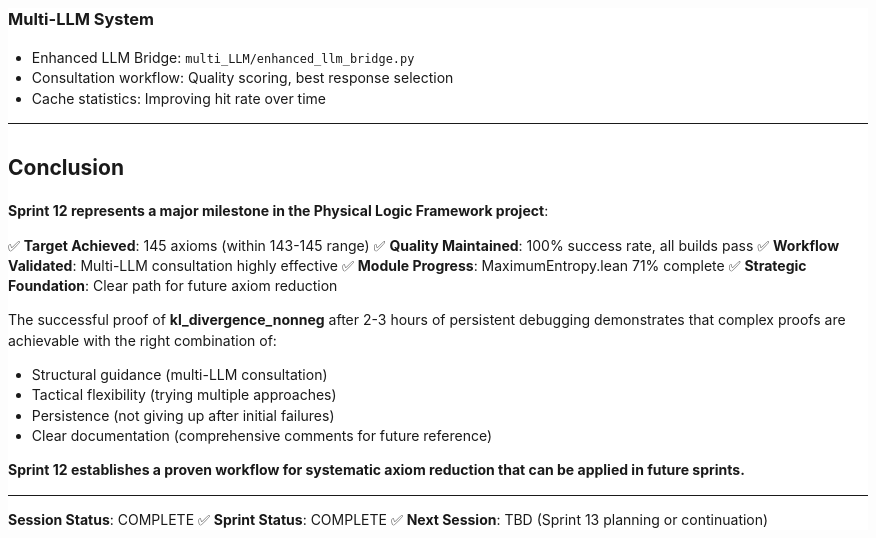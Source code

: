 ### Multi-LLM System
- Enhanced LLM Bridge: `multi_LLM/enhanced_llm_bridge.py`
- Consultation workflow: Quality scoring, best response selection
- Cache statistics: Improving hit rate over time

---

## Conclusion

**Sprint 12 represents a major milestone in the Physical Logic Framework project**:

✅ **Target Achieved**: 145 axioms (within 143-145 range)
✅ **Quality Maintained**: 100% success rate, all builds pass
✅ **Workflow Validated**: Multi-LLM consultation highly effective
✅ **Module Progress**: MaximumEntropy.lean 71% complete
✅ **Strategic Foundation**: Clear path for future axiom reduction

The successful proof of **kl_divergence_nonneg** after 2-3 hours of persistent debugging demonstrates that complex proofs are achievable with the right combination of:
- Structural guidance (multi-LLM consultation)
- Tactical flexibility (trying multiple approaches)
- Persistence (not giving up after initial failures)
- Clear documentation (comprehensive comments for future reference)

**Sprint 12 establishes a proven workflow for systematic axiom reduction that can be applied in future sprints.**

---

**Session Status**: COMPLETE ✅
**Sprint Status**: COMPLETE ✅
**Next Session**: TBD (Sprint 13 planning or continuation)
